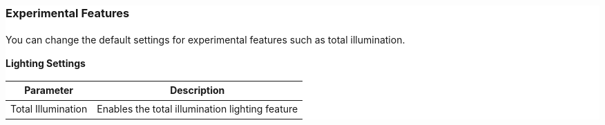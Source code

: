 ### Experimental Features

You can change the default settings for experimental features such as total illumination.


**Lighting Settings**

| Parameter | Description |
| --- | --- |
| Total Illumination |  Enables the total illumination lighting feature  |
